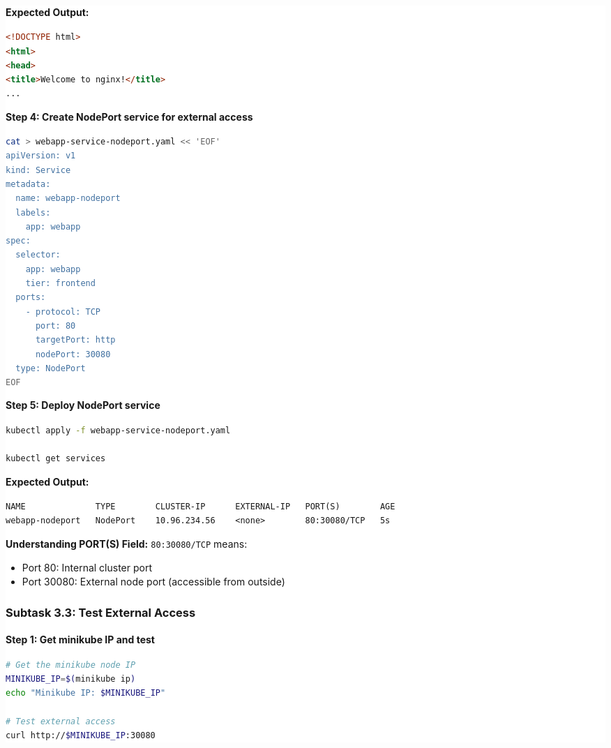 **Expected Output:**
```html
<!DOCTYPE html>
<html>
<head>
<title>Welcome to nginx!</title>
...
```

**Step 4: Create NodePort service for external access**
```bash
cat > webapp-service-nodeport.yaml << 'EOF'
apiVersion: v1
kind: Service
metadata:
  name: webapp-nodeport
  labels:
    app: webapp
spec:
  selector:
    app: webapp
    tier: frontend
  ports:
    - protocol: TCP
      port: 80
      targetPort: http
      nodePort: 30080
  type: NodePort
EOF
```

**Step 5: Deploy NodePort service**
```bash
kubectl apply -f webapp-service-nodeport.yaml

kubectl get services
```

**Expected Output:**
```
NAME              TYPE        CLUSTER-IP      EXTERNAL-IP   PORT(S)        AGE
webapp-nodeport   NodePort    10.96.234.56    <none>        80:30080/TCP   5s
```

**Understanding PORT(S) Field:**
`80:30080/TCP` means:
- Port 80: Internal cluster port
- Port 30080: External node port (accessible from outside)

### Subtask 3.3: Test External Access

**Step 1: Get minikube IP and test**
```bash
# Get the minikube node IP
MINIKUBE_IP=$(minikube ip)
echo "Minikube IP: $MINIKUBE_IP"

# Test external access
curl http://$MINIKUBE_IP:30080
```
